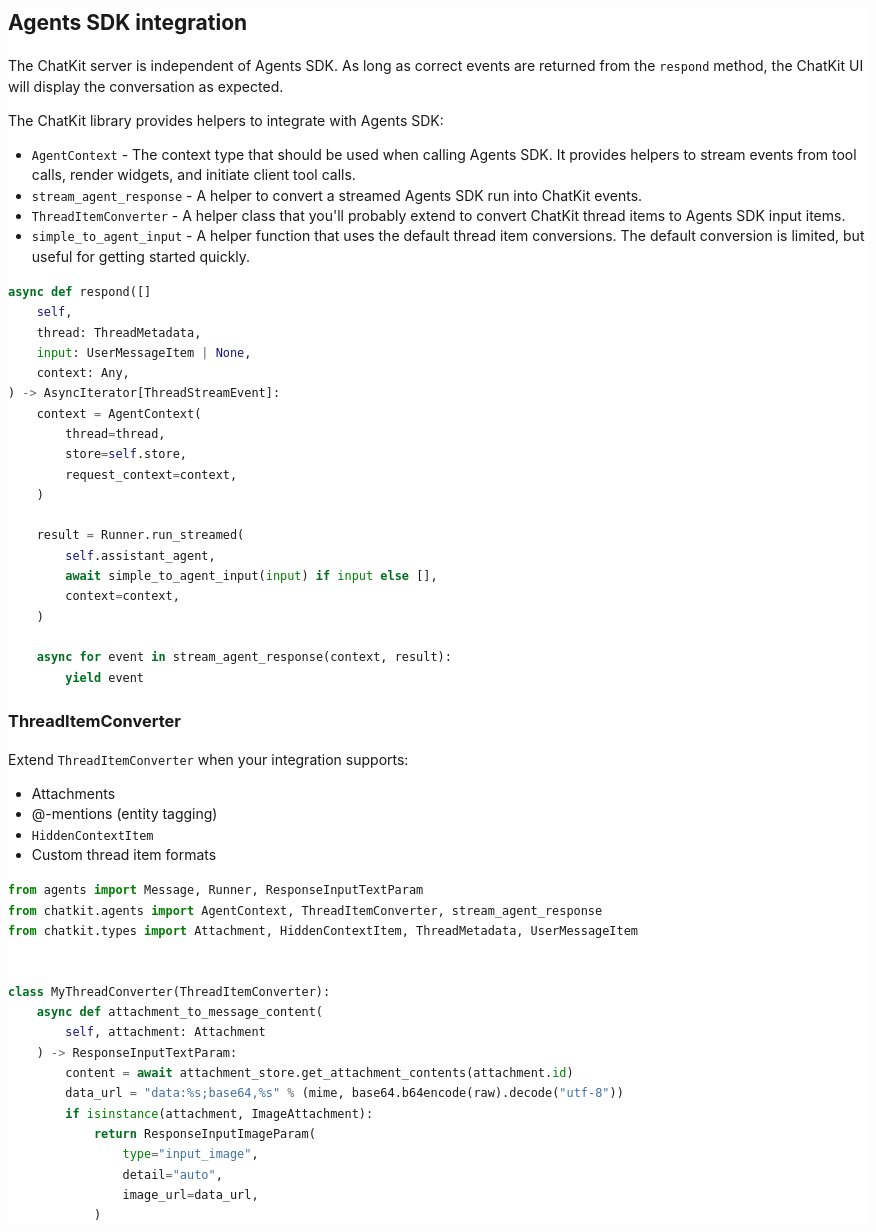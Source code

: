 ## Agents SDK integration

The ChatKit server is independent of Agents SDK. As long as correct events are returned from the `respond` method, the ChatKit UI will display the conversation as expected.

The ChatKit library provides helpers to integrate with Agents SDK:

- `AgentContext` - The context type that should be used when calling Agents SDK. It provides helpers to stream events from tool calls, render widgets, and initiate client tool calls.
- `stream_agent_response` - A helper to convert a streamed Agents SDK run into ChatKit events.
- `ThreadItemConverter` - A helper class that you'll probably extend to convert ChatKit thread items to Agents SDK input items.
- `simple_to_agent_input` - A helper function that uses the default thread item conversions. The default conversion is limited, but useful for getting started quickly.

```python
async def respond([]
    self,
    thread: ThreadMetadata,
    input: UserMessageItem | None,
    context: Any,
) -> AsyncIterator[ThreadStreamEvent]:
    context = AgentContext(
        thread=thread,
        store=self.store,
        request_context=context,
    )

    result = Runner.run_streamed(
        self.assistant_agent,
        await simple_to_agent_input(input) if input else [],
        context=context,
    )

    async for event in stream_agent_response(context, result):
        yield event
```

### ThreadItemConverter

Extend `ThreadItemConverter` when your integration supports:

- Attachments
- @-mentions (entity tagging)
- `HiddenContextItem`
- Custom thread item formats

```python
from agents import Message, Runner, ResponseInputTextParam
from chatkit.agents import AgentContext, ThreadItemConverter, stream_agent_response
from chatkit.types import Attachment, HiddenContextItem, ThreadMetadata, UserMessageItem


class MyThreadConverter(ThreadItemConverter):
    async def attachment_to_message_content(
        self, attachment: Attachment
    ) -> ResponseInputTextParam:
        content = await attachment_store.get_attachment_contents(attachment.id)
        data_url = "data:%s;base64,%s" % (mime, base64.b64encode(raw).decode("utf-8"))
        if isinstance(attachment, ImageAttachment):
            return ResponseInputImageParam(
                type="input_image",
                detail="auto",
                image_url=data_url,
            )

```